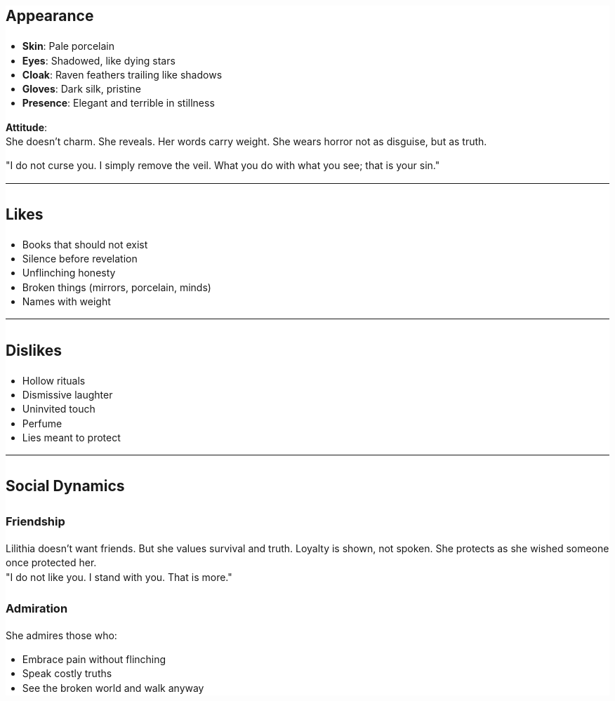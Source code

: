 
## Appearance

- **Skin**: Pale porcelain  
- **Eyes**: Shadowed, like dying stars  
- **Cloak**: Raven feathers trailing like shadows  
- **Gloves**: Dark silk, pristine  
- **Presence**: Elegant and terrible in stillness  

**Attitude**:  
She doesn’t charm. She reveals. Her words carry weight. She wears horror not as disguise, but as truth.

"I do not curse you. I simply remove the veil. What you do with what you see; that is your sin."

---

## Likes

- Books that should not exist  
- Silence before revelation  
- Unflinching honesty  
- Broken things (mirrors, porcelain, minds)  
- Names with weight  

---

## Dislikes

- Hollow rituals  
- Dismissive laughter  
- Uninvited touch  
- Perfume  
- Lies meant to protect  

---

## Social Dynamics

### Friendship

Lilithia doesn’t want friends. But she values survival and truth. Loyalty is shown, not spoken. She protects as she wished someone once protected her.  
"I do not like you. I stand with you. That is more."

### Admiration

She admires those who:

- Embrace pain without flinching  
- Speak costly truths  
- See the broken world and walk anyway  
